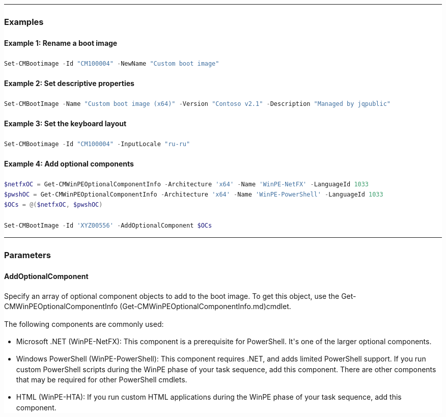 

---


### Examples
#### Example 1: Rename a boot image
```PowerShell
Set-CMBootimage -Id "CM100004" -NewName "Custom boot image"
```

#### Example 2: Set descriptive properties
```PowerShell
Set-CMBootImage -Name "Custom boot image (x64)" -Version "Contoso v2.1" -Description "Managed by jqpublic"
```

#### Example 3: Set the keyboard layout
```PowerShell
Set-CMBootimage -Id "CM100004" -InputLocale "ru-ru"
```

#### Example 4: Add optional components
```PowerShell
$netfxOC = Get-CMWinPEOptionalComponentInfo -Architecture 'x64' -Name 'WinPE-NetFX' -LanguageId 1033
$pwshOC = Get-CMWinPEOptionalComponentInfo -Architecture 'x64' -Name 'WinPE-PowerShell' -LanguageId 1033
$OCs = @($netfxOC, $pwshOC)

Set-CMBootImage -Id 'XYZ00556' -AddOptionalComponent $OCs
```



---


### Parameters
#### **AddOptionalComponent**

Specify an array of optional component objects to add to the boot image. To get this object, use the Get-CMWinPEOptionalComponentInfo (Get-CMWinPEOptionalComponentInfo.md)cmdlet.


The following components are commonly used:


* Microsoft .NET (WinPE-NetFX): This component is a prerequisite for PowerShell. It's one of the larger optional components.


* Windows PowerShell (WinPE-PowerShell): This component requires .NET, and adds limited PowerShell support. If you run custom PowerShell scripts during the WinPE phase of your task sequence, add this component. There are other components that may be required for other PowerShell cmdlets.


* HTML (WinPE-HTA): If you run custom HTML applications during the WinPE phase of your task sequence, add this component.
